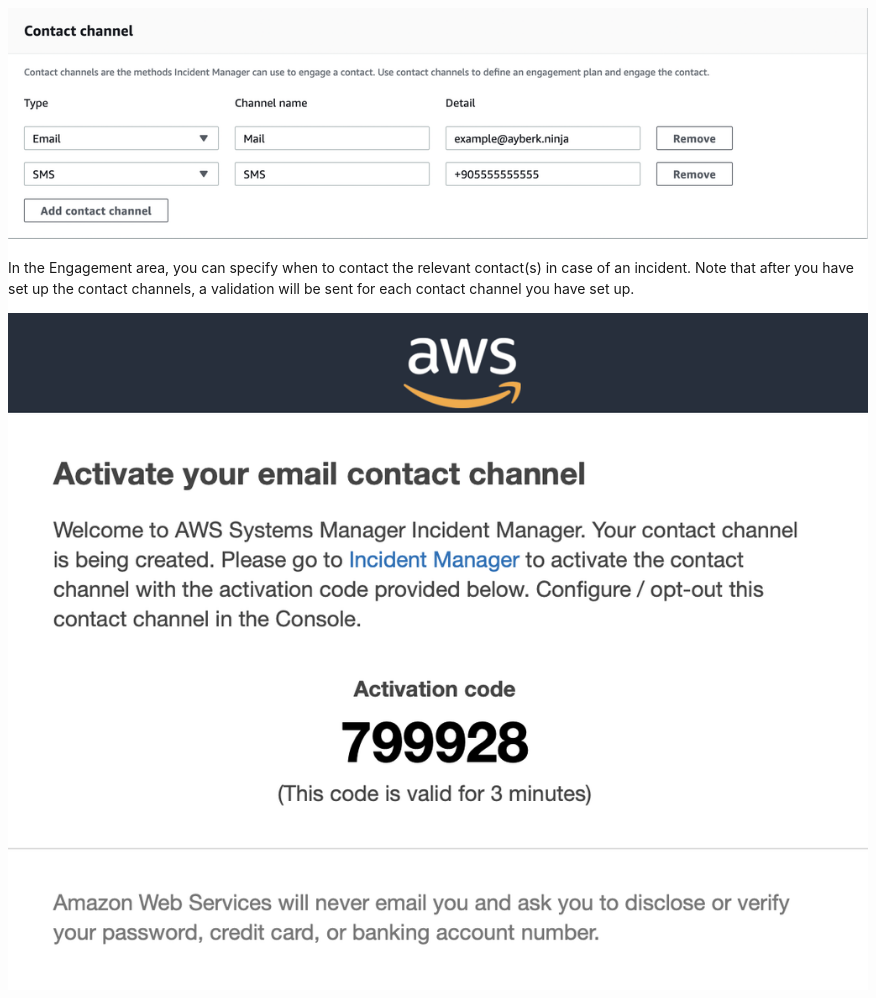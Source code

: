 <img src="/assets/blog-photos/incident-response-on-aws/incident-manager-contact-detail.png" class="imgCenter" alt="AWS Incident Manager Contact Detail">

In the Engagement area, you can specify when to contact the relevant contact(s) in case of an incident. Note that after you have set up the contact channels, a validation will be sent for each contact channel you have set up.

<img src="/assets/blog-photos/incident-response-on-aws/incident-manager-contact-verification.png" class="imgCenter" alt="AWS Incident Manager Contact Verification">
